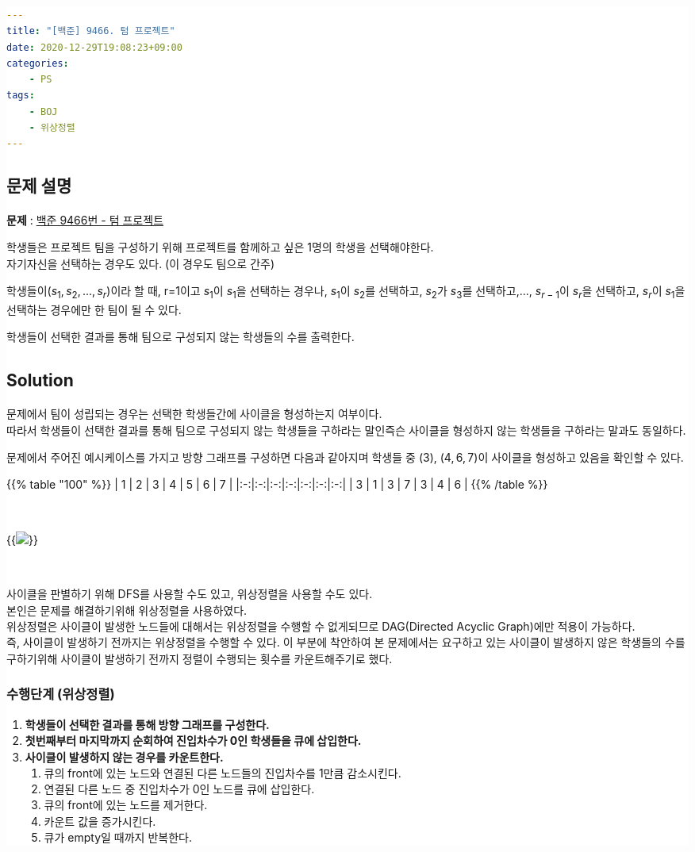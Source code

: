 ```yaml
---
title: "[백준] 9466. 텀 프로젝트"
date: 2020-12-29T19:08:23+09:00
categories:
    - PS
tags:
    - BOJ
    - 위상정렬
---
```


## 문제 설명

**문제** : [백준 9466번 - 텀 프로젝트](https://www.acmicpc.net/problem/9466)    

학생들은 프로젝트 팀을 구성하기 위해 프로젝트를 함께하고 싶은 1명의 학생을 선택해야한다.        
자기자신을 선택하는 경우도 있다. (이 경우도 팀으로 간주)

학생들이$(s_1, s_2, ..., s_r)$이라 할 때, r=1이고 $s_1$이 $s_1$을 선택하는 경우나, $s_1$이 $s_2$를 선택하고, $s_2$가 $s_3$를 선택하고,..., $s_{r-1}$이 $s_r$을 선택하고, $s_r$이 $s_1$을 선택하는 경우에만 한 팀이 될 수 있다.       

학생들이 선택한 결과를 통해 팀으로 구성되지 않는 학생들의 수를 출력한다.

## Solution

문제에서 팀이 성립되는 경우는 선택한 학생들간에 사이클을 형성하는지 여부이다.       
따라서 학생들이 선택한 결과를 통해 팀으로 구성되지 않는 학생들을 구하라는 말인즉슨 사이클을 형성하지 않는 학생들을 구하라는 말과도 동일하다.

문제에서 주어진 예시케이스를 가지고 방향 그래프를 구성하면 다음과 같아지며 학생들 중 $(3)$, $(4, 6, 7)$이 사이클을 형성하고 있음을 확인할 수 있다.       

{{% table "100" %}}
| 1 | 2 | 3 | 4 | 5 | 6 | 7 |
|:-:|:-:|:-:|:-:|:-:|:-:|:-:|
| 3 | 1 | 3 | 7 | 3 | 4 | 6 |
{{% /table %}}

<br/>

{{<image src="/images/2020-12-29-b_9466/step1.png" width="450">}}

<br/>

사이클을 판별하기 위해 DFS를 사용할 수도 있고, 위상정렬을 사용할 수도 있다.     
본인은 문제를 해결하기위해 위상정렬을 사용하였다.       
위상정렬은 사이클이 발생한 노드들에 대해서는 위상정렬을 수행할 수 없게되므로 DAG(Directed Acyclic Graph)에만 적용이 가능하다.       
즉, 사이클이 발생하기 전까지는 위상정렬을 수행할 수 있다. 이 부분에 착안하여 본 문제에서는 요구하고 있는 사이클이 발생하지 않은 학생들의 수를 구하기위해 사이클이 발생하기 전까지 정렬이 수행되는 횟수를 카운트해주기로 했다.


### 수행단계 (위상정렬)
1. **학생들이 선택한 결과를 통해 방향 그래프를 구성한다.**
1. **첫번째부터 마지막까지 순회하여 진입차수가 0인 학생들을 큐에 삽입한다.**
1. **사이클이 발생하지 않는 경우를 카운트한다.**
    1. 큐의 front에 있는 노드와 연결된 다른 노드들의 진입차수를 1만큼 감소시킨다.
    1. 연결된 다른 노드 중 진입차수가 0인 노드를 큐에 삽입한다.
    1. 큐의 front에 있는 노드를 제거한다.
    1. 카운트 값을 증가시킨다.
    1. 큐가 empty일 때까지 반복한다.
